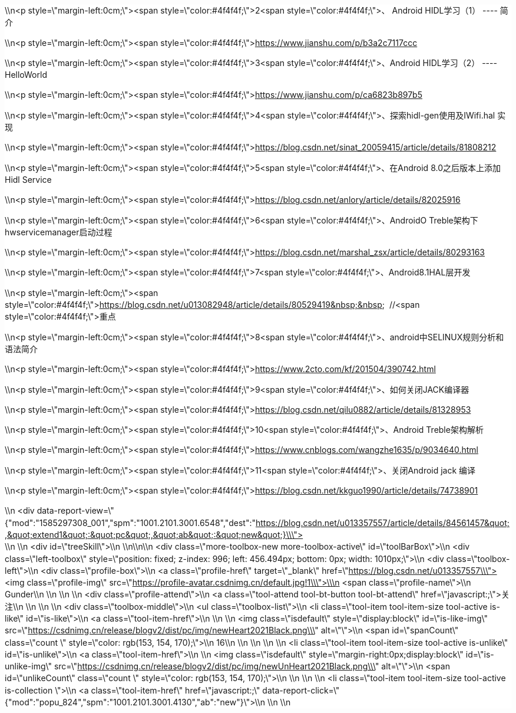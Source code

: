 \\\n<p style=\\\"margin-left:0cm;\\\"><span style=\\\"color:#4f4f4f;\\\">2</span><span style=\\\"color:#4f4f4f;\\\">、 Android HIDL学习（1） ---- 简介</span></p> \\\n<p style=\\\"margin-left:0cm;\\\"><span style=\\\"color:#4f4f4f;\\\">https://www.jianshu.com/p/b3a2c7117ccc</span></p> \\\n<p style=\\\"margin-left:0cm;\\\"><span style=\\\"color:#4f4f4f;\\\">3</span><span style=\\\"color:#4f4f4f;\\\">、Android HIDL学习（2） ---- HelloWorld</span></p> \\\n<p style=\\\"margin-left:0cm;\\\"><span style=\\\"color:#4f4f4f;\\\">https://www.jianshu.com/p/ca6823b897b5</span></p> \\\n<p style=\\\"margin-left:0cm;\\\"><span style=\\\"color:#4f4f4f;\\\">4</span><span style=\\\"color:#4f4f4f;\\\">、探索hidl-gen使用及IWifi.hal 实现</span></p> \\\n<p style=\\\"margin-left:0cm;\\\"><span style=\\\"color:#4f4f4f;\\\">https://blog.csdn.net/sinat_20059415/article/details/81808212</span></p> \\\n<p style=\\\"margin-left:0cm;\\\"><span style=\\\"color:#4f4f4f;\\\">5</span><span style=\\\"color:#4f4f4f;\\\">、在Android 8.0之后版本上添加Hidl Service</span></p> \\\n<p style=\\\"margin-left:0cm;\\\"><span style=\\\"color:#4f4f4f;\\\">https://blog.csdn.net/anlory/article/details/82025916</span></p> \\\n<p style=\\\"margin-left:0cm;\\\"><span style=\\\"color:#4f4f4f;\\\">6</span><span style=\\\"color:#4f4f4f;\\\">、AndroidO Treble架构下hwservicemanager启动过程</span></p> \\\n<p style=\\\"margin-left:0cm;\\\"><span style=\\\"color:#4f4f4f;\\\">https://blog.csdn.net/marshal_zsx/article/details/80293163</span></p> \\\n<p style=\\\"margin-left:0cm;\\\"><span style=\\\"color:#4f4f4f;\\\">7</span><span style=\\\"color:#4f4f4f;\\\">、Android8.1HAL层开发</span></p> \\\n<p style=\\\"margin-left:0cm;\\\"><span style=\\\"color:#4f4f4f;\\\">https://blog.csdn.net/u013082948/article/details/80529419&nbsp;&nbsp;&nbsp; //</span><span style=\\\"color:#4f4f4f;\\\">重点</span></p> \\\n<p style=\\\"margin-left:0cm;\\\"><span style=\\\"color:#4f4f4f;\\\">8</span><span style=\\\"color:#4f4f4f;\\\">、android中SELINUX规则分析和语法简介</span></p> \\\n<p style=\\\"margin-left:0cm;\\\"><span style=\\\"color:#4f4f4f;\\\">https://www.2cto.com/kf/201504/390742.html</span></p> \\\n<p style=\\\"margin-left:0cm;\\\"><span style=\\\"color:#4f4f4f;\\\">9</span><span style=\\\"color:#4f4f4f;\\\">、如何关闭JACK编译器</span></p> \\\n<p style=\\\"margin-left:0cm;\\\"><span style=\\\"color:#4f4f4f;\\\">https://blog.csdn.net/qilu0882/article/details/81328953</span></p> \\\n<p style=\\\"margin-left:0cm;\\\"><span style=\\\"color:#4f4f4f;\\\">10</span><span style=\\\"color:#4f4f4f;\\\">、Android Treble架构解析</span></p> \\\n<p style=\\\"margin-left:0cm;\\\"><span style=\\\"color:#4f4f4f;\\\">https://www.cnblogs.com/wangzhe1635/p/9034640.html</span></p> \\\n<p style=\\\"margin-left:0cm;\\\"><span style=\\\"color:#4f4f4f;\\\">11</span><span style=\\\"color:#4f4f4f;\\\">、关闭Android jack 编译</span></p> \\\n<p style=\\\"margin-left:0cm;\\\"><span style=\\\"color:#4f4f4f;\\\">https://blog.csdn.net/kkguo1990/article/details/74738901</span></p>\\\n                </div><div data-report-view=\\\"{&quot;mod&quot;:&quot;1585297308_001&quot;,&quot;spm&quot;:&quot;1001.2101.3001.6548&quot;,&quot;dest&quot;:&quot;https://blog.csdn.net/u013357557/article/details/84561457&quot;,&quot;extend1&quot;:&quot;pc&quot;,&quot;ab&quot;:&quot;new&quot;}\\\"><div></div></div>\\\n        </div>\\\n        <div id=\\\"treeSkill\\\"></div>\\\n    </article>\\\n\\\n</div>\\\n    <div class=\\\"more-toolbox-new more-toolbox-active\\\" id=\\\"toolBarBox\\\">\\\n      <div class=\\\"left-toolbox\\\" style=\\\"position: fixed; z-index: 996; left: 456.494px; bottom: 0px; width: 1010px;\\\">\\\n        <div class=\\\"toolbox-left\\\">\\\n            <div class=\\\"profile-box\\\">\\\n              <a class=\\\"profile-href\\\" target=\\\"_blank\\\" href=\\\"https://blog.csdn.net/u013357557\\\"><img class=\\\"profile-img\\\" src=\\\"https://profile-avatar.csdnimg.cn/default.jpg!1\\\">\\\n                <span class=\\\"profile-name\\\">\\\n                  Gunder\\\n                </span>\\\n              </a>\\\n            </div>\\\n            <div class=\\\"profile-attend\\\">\\\n                <a class=\\\"tool-attend tool-bt-button tool-bt-attend\\\" href=\\\"javascript:;\\\">关注</a>\\\n              \\\n            </div>\\\n        </div>\\\n        <div class=\\\"toolbox-middle\\\">\\\n          <ul class=\\\"toolbox-list\\\">\\\n            <li class=\\\"tool-item tool-item-size tool-active is-like\\\" id=\\\"is-like\\\">\\\n              <a class=\\\"tool-item-href\\\">\\\n                \\\n                \\\n                <img class=\\\"isdefault\\\" style=\\\"display:block\\\" id=\\\"is-like-img\\\" src=\\\"https://csdnimg.cn/release/blogv2/dist/pc/img/newHeart2021Black.png\\\" alt=\\\"\\\">\\\n                <span id=\\\"spanCount\\\" class=\\\"count \\\" style=\\\"color: rgb(153, 154, 170);\\\">\\\n                    16\\\n                </span>\\\n              </a>\\\n              \\\n            </li>\\\n            <li class=\\\"tool-item tool-item-size tool-active is-unlike\\\" id=\\\"is-unlike\\\">\\\n              <a class=\\\"tool-item-href\\\">\\\n                \\\n                <img class=\\\"isdefault\\\" style=\\\"margin-right:0px;display:block\\\" id=\\\"is-unlike-img\\\" src=\\\"https://csdnimg.cn/release/blogv2/dist/pc/img/newUnHeart2021Black.png\\\" alt=\\\"\\\">\\\n                <span id=\\\"unlikeCount\\\" class=\\\"count \\\" style=\\\"color: rgb(153, 154, 170);\\\"></span>\\\n              </a>\\\n              \\\n            </li>\\\n            <li class=\\\"tool-item tool-item-size tool-active is-collection \\\">\\\n              <a class=\\\"tool-item-href\\\" href=\\\"javascript:;\\\" data-report-click=\\\"{&quot;mod&quot;:&quot;popu_824&quot;,&quot;spm&quot;:&quot;1001.2101.3001.4130&quot;,&quot;ab&quot;:&quot;new&quot;}\\\">\\\n                \\\n                \\\n